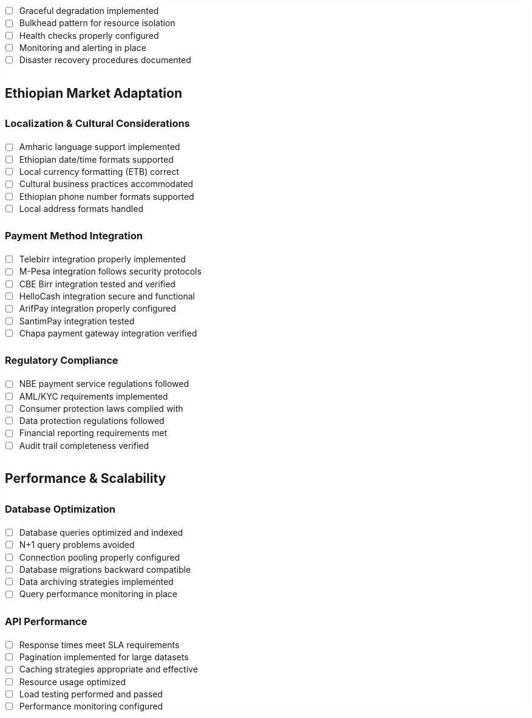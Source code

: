 - [ ] Graceful degradation implemented
- [ ] Bulkhead pattern for resource isolation
- [ ] Health checks properly configured
- [ ] Monitoring and alerting in place
- [ ] Disaster recovery procedures documented

## Ethiopian Market Adaptation

### Localization & Cultural Considerations

- [ ] Amharic language support implemented
- [ ] Ethiopian date/time formats supported
- [ ] Local currency formatting (ETB) correct
- [ ] Cultural business practices accommodated
- [ ] Ethiopian phone number formats supported
- [ ] Local address formats handled

### Payment Method Integration

- [ ] Telebirr integration properly implemented
- [ ] M-Pesa integration follows security protocols
- [ ] CBE Birr integration tested and verified
- [ ] HelloCash integration secure and functional
- [ ] ArifPay integration properly configured
- [ ] SantimPay integration tested
- [ ] Chapa payment gateway integration verified

### Regulatory Compliance

- [ ] NBE payment service regulations followed
- [ ] AML/KYC requirements implemented
- [ ] Consumer protection laws complied with
- [ ] Data protection regulations followed
- [ ] Financial reporting requirements met
- [ ] Audit trail completeness verified

## Performance & Scalability

### Database Optimization

- [ ] Database queries optimized and indexed
- [ ] N+1 query problems avoided
- [ ] Connection pooling properly configured
- [ ] Database migrations backward compatible
- [ ] Data archiving strategies implemented
- [ ] Query performance monitoring in place

### API Performance

- [ ] Response times meet SLA requirements
- [ ] Pagination implemented for large datasets
- [ ] Caching strategies appropriate and effective
- [ ] Resource usage optimized
- [ ] Load testing performed and passed
- [ ] Performance monitoring configured

